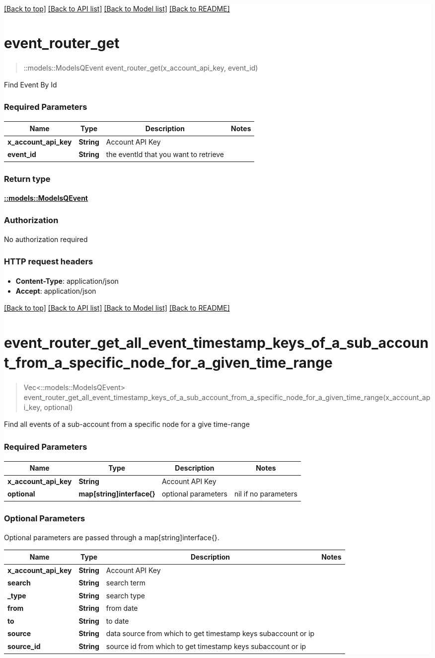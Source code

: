 [[Back to top]](#) [[Back to API list]](../README.md#documentation-for-api-endpoints) [[Back to Model list]](../README.md#documentation-for-models) [[Back to README]](../README.md)

# **event_router_get**
> ::models::ModelsQEvent event_router_get(x_account_api_key, event_id)


Find Event By Id

### Required Parameters

Name | Type | Description  | Notes
------------- | ------------- | ------------- | -------------
  **x_account_api_key** | **String**| Account API Key | 
  **event_id** | **String**| the eventId that you want to retrieve | 

### Return type

[**::models::ModelsQEvent**](models.QEvent.md)

### Authorization

No authorization required

### HTTP request headers

 - **Content-Type**: application/json
 - **Accept**: application/json

[[Back to top]](#) [[Back to API list]](../README.md#documentation-for-api-endpoints) [[Back to Model list]](../README.md#documentation-for-models) [[Back to README]](../README.md)

# **event_router_get_all_event_timestamp_keys_of_a_sub_account_from_a_specific_node_for_a_given_time_range**
> Vec<::models::ModelsQEvent> event_router_get_all_event_timestamp_keys_of_a_sub_account_from_a_specific_node_for_a_given_time_range(x_account_api_key, optional)


Find all events of a sub-account from a specific node for a give time-range

### Required Parameters

Name | Type | Description  | Notes
------------- | ------------- | ------------- | -------------
  **x_account_api_key** | **String**| Account API Key | 
 **optional** | **map[string]interface{}** | optional parameters | nil if no parameters

### Optional Parameters
Optional parameters are passed through a map[string]interface{}.

Name | Type | Description  | Notes
------------- | ------------- | ------------- | -------------
 **x_account_api_key** | **String**| Account API Key | 
 **search** | **String**| search term | 
 **_type** | **String**| search type | 
 **from** | **String**| from date | 
 **to** | **String**| to date | 
 **source** | **String**| data source from which to get timestamp keys subaccount or ip | 
 **source_id** | **String**| source id from which to get timestamp keys subaccount or ip | 
